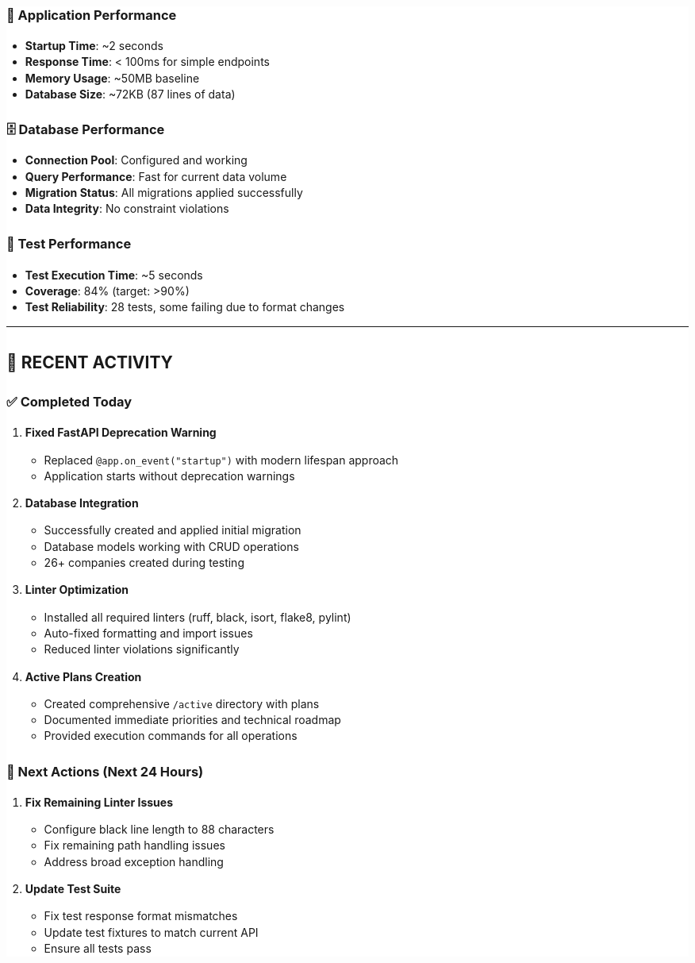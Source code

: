 ### 🚀 Application Performance
- **Startup Time**: ~2 seconds
- **Response Time**: < 100ms for simple endpoints
- **Memory Usage**: ~50MB baseline
- **Database Size**: ~72KB (87 lines of data)

### 🗄️ Database Performance
- **Connection Pool**: Configured and working
- **Query Performance**: Fast for current data volume
- **Migration Status**: All migrations applied successfully
- **Data Integrity**: No constraint violations

### 🧪 Test Performance
- **Test Execution Time**: ~5 seconds
- **Coverage**: 84% (target: >90%)
- **Test Reliability**: 28 tests, some failing due to format changes

---

## 🔄 RECENT ACTIVITY

### ✅ Completed Today
1. **Fixed FastAPI Deprecation Warning**
   - Replaced `@app.on_event("startup")` with modern lifespan approach
   - Application starts without deprecation warnings

2. **Database Integration**
   - Successfully created and applied initial migration
   - Database models working with CRUD operations
   - 26+ companies created during testing

3. **Linter Optimization**
   - Installed all required linters (ruff, black, isort, flake8, pylint)
   - Auto-fixed formatting and import issues
   - Reduced linter violations significantly

4. **Active Plans Creation**
   - Created comprehensive `/active` directory with plans
   - Documented immediate priorities and technical roadmap
   - Provided execution commands for all operations

### 🎯 Next Actions (Next 24 Hours)
1. **Fix Remaining Linter Issues**
   - Configure black line length to 88 characters
   - Fix remaining path handling issues
   - Address broad exception handling

2. **Update Test Suite**
   - Fix test response format mismatches
   - Update test fixtures to match current API
   - Ensure all tests pass
